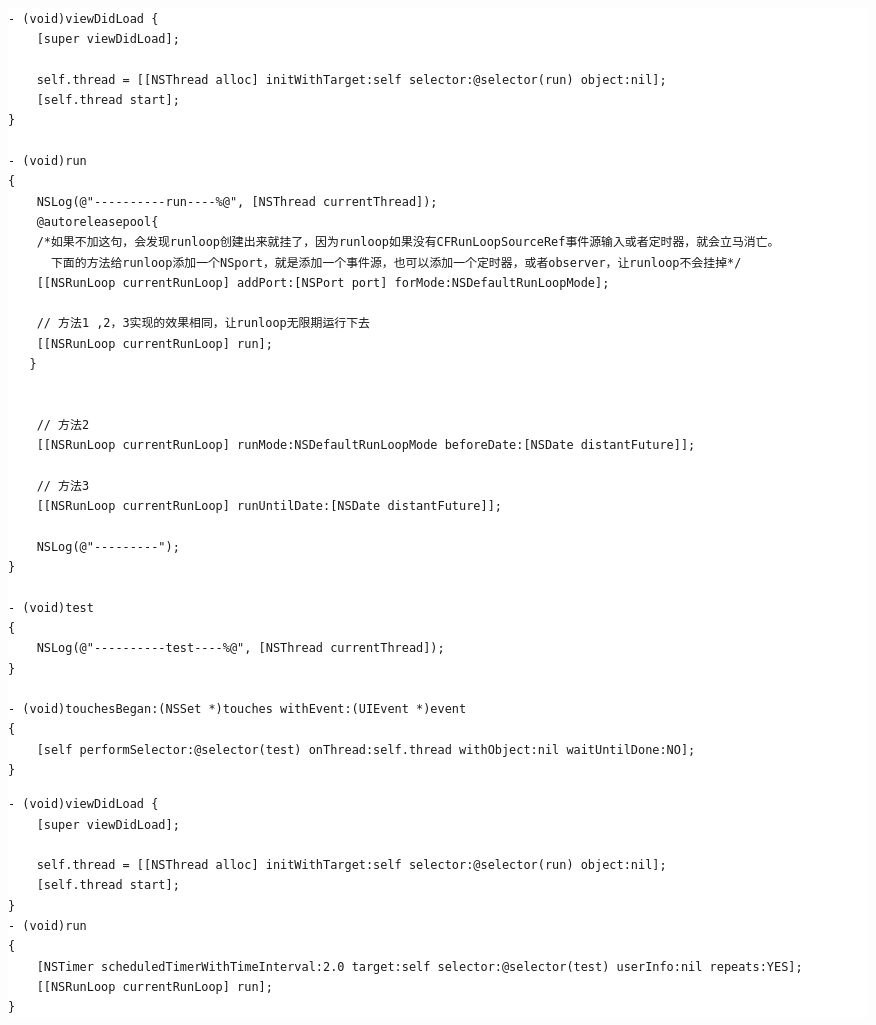 ```
- (void)viewDidLoad {
    [super viewDidLoad];

    self.thread = [[NSThread alloc] initWithTarget:self selector:@selector(run) object:nil];
    [self.thread start];
}

- (void)run
{
    NSLog(@"----------run----%@", [NSThread currentThread]);
    @autoreleasepool{
    /*如果不加这句，会发现runloop创建出来就挂了，因为runloop如果没有CFRunLoopSourceRef事件源输入或者定时器，就会立马消亡。
      下面的方法给runloop添加一个NSport，就是添加一个事件源，也可以添加一个定时器，或者observer，让runloop不会挂掉*/
    [[NSRunLoop currentRunLoop] addPort:[NSPort port] forMode:NSDefaultRunLoopMode];

    // 方法1 ,2，3实现的效果相同，让runloop无限期运行下去
    [[NSRunLoop currentRunLoop] run];
   }


    // 方法2
    [[NSRunLoop currentRunLoop] runMode:NSDefaultRunLoopMode beforeDate:[NSDate distantFuture]];

    // 方法3
    [[NSRunLoop currentRunLoop] runUntilDate:[NSDate distantFuture]];

    NSLog(@"---------");
}

- (void)test
{
    NSLog(@"----------test----%@", [NSThread currentThread]);
}

- (void)touchesBegan:(NSSet *)touches withEvent:(UIEvent *)event
{
    [self performSelector:@selector(test) onThread:self.thread withObject:nil waitUntilDone:NO];
}
```

```
- (void)viewDidLoad {
    [super viewDidLoad];

    self.thread = [[NSThread alloc] initWithTarget:self selector:@selector(run) object:nil];
    [self.thread start];
}
- (void)run
{
    [NSTimer scheduledTimerWithTimeInterval:2.0 target:self selector:@selector(test) userInfo:nil repeats:YES];
    [[NSRunLoop currentRunLoop] run];
}
```
